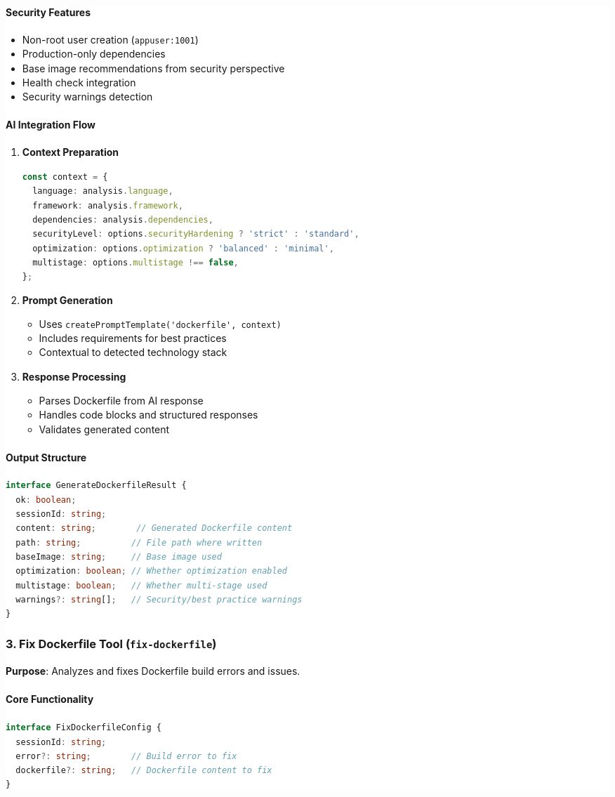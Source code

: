 #### Security Features

- Non-root user creation (`appuser:1001`)
- Production-only dependencies
- Base image recommendations from security perspective
- Health check integration
- Security warnings detection

#### AI Integration Flow

1. **Context Preparation**
   ```typescript
   const context = {
     language: analysis.language,
     framework: analysis.framework,
     dependencies: analysis.dependencies,
     securityLevel: options.securityHardening ? 'strict' : 'standard',
     optimization: options.optimization ? 'balanced' : 'minimal',
     multistage: options.multistage !== false,
   };
   ```

2. **Prompt Generation**
   - Uses `createPromptTemplate('dockerfile', context)`
   - Includes requirements for best practices
   - Contextual to detected technology stack

3. **Response Processing**
   - Parses Dockerfile from AI response
   - Handles code blocks and structured responses
   - Validates generated content

#### Output Structure

```typescript
interface GenerateDockerfileResult {
  ok: boolean;
  sessionId: string;
  content: string;        // Generated Dockerfile content
  path: string;          // File path where written
  baseImage: string;     // Base image used
  optimization: boolean; // Whether optimization enabled
  multistage: boolean;   // Whether multi-stage used
  warnings?: string[];   // Security/best practice warnings
}
```

### 3. Fix Dockerfile Tool (`fix-dockerfile`)

**Purpose**: Analyzes and fixes Dockerfile build errors and issues.

#### Core Functionality

```typescript
interface FixDockerfileConfig {
  sessionId: string;
  error?: string;        // Build error to fix
  dockerfile?: string;   // Dockerfile content to fix
}
```
